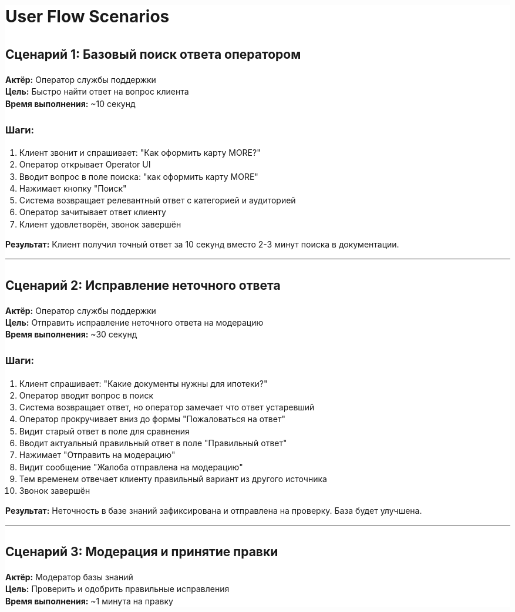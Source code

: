 # User Flow Scenarios

## Сценарий 1: Базовый поиск ответа оператором

**Актёр:** Оператор службы поддержки  
**Цель:** Быстро найти ответ на вопрос клиента  
**Время выполнения:** ~10 секунд

### Шаги:
1. Клиент звонит и спрашивает: "Как оформить карту MORE?"
2. Оператор открывает Operator UI
3. Вводит вопрос в поле поиска: "как оформить карту MORE"
4. Нажимает кнопку "Поиск"
5. Система возвращает релевантный ответ с категорией и аудиторией
6. Оператор зачитывает ответ клиенту
7. Клиент удовлетворён, звонок завершён

**Результат:** Клиент получил точный ответ за 10 секунд вместо 2-3 минут поиска в документации.

---

## Сценарий 2: Исправление неточного ответа

**Актёр:** Оператор службы поддержки  
**Цель:** Отправить исправление неточного ответа на модерацию  
**Время выполнения:** ~30 секунд

### Шаги:
1. Клиент спрашивает: "Какие документы нужны для ипотеки?"
2. Оператор вводит вопрос в поиск
3. Система возвращает ответ, но оператор замечает что ответ устаревший
4. Оператор прокручивает вниз до формы "Пожаловаться на ответ"
5. Видит старый ответ в поле для сравнения
6. Вводит актуальный правильный ответ в поле "Правильный ответ"
7. Нажимает "Отправить на модерацию"
8. Видит сообщение "Жалоба отправлена на модерацию"
9. Тем временем отвечает клиенту правильный вариант из другого источника
10. Звонок завершён

**Результат:** Неточность в базе знаний зафиксирована и отправлена на проверку. База будет улучшена.

---

## Сценарий 3: Модерация и принятие правки

**Актёр:** Модератор базы знаний  
**Цель:** Проверить и одобрить правильные исправления  
**Время выполнения:** ~1 минута на правку
